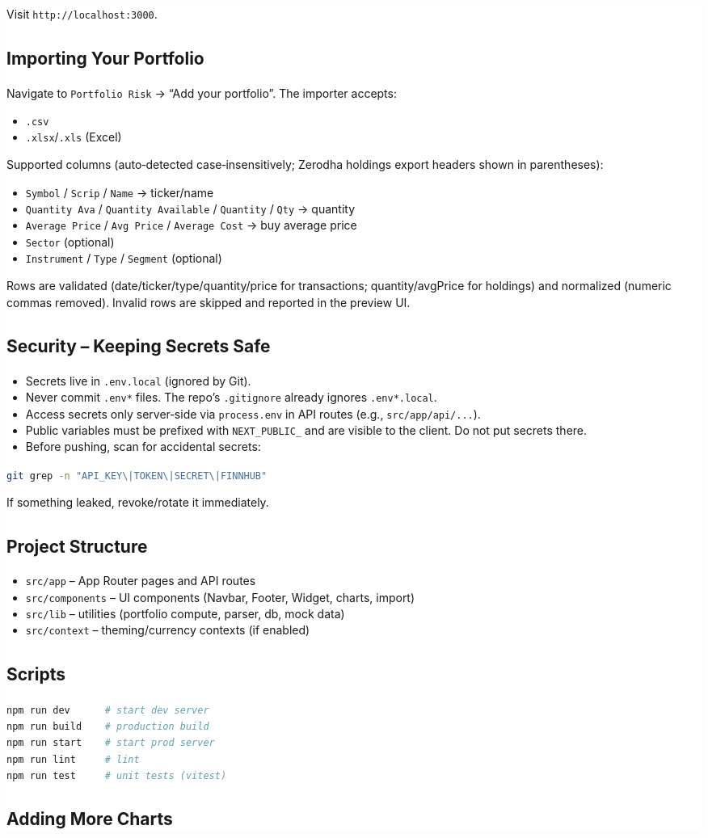 Visit `http://localhost:3000`.

## Importing Your Portfolio

Navigate to `Portfolio Risk` → “Add your portfolio”. The importer accepts:

- `.csv`
- `.xlsx`/`.xls` (Excel)

Supported columns (auto‑detected case‑insensitively; Zerodha holdings export headers shown in parentheses):

- `Symbol` / `Scrip` / `Name` → ticker/name
- `Quantity Ava` / `Quantity Available` / `Quantity` / `Qty` → quantity
- `Average Price` / `Avg Price` / `Average Cost` → buy average price
- `Sector` (optional)
- `Instrument` / `Type` / `Segment` (optional)

Rows are validated (date/ticker/type/quantity/price for transactions; quantity/avgPrice for holdings) and normalized (numeric commas removed). Invalid rows are skipped and reported in the preview UI.

## Security – Keeping Secrets Safe

- Secrets live in `.env.local` (ignored by Git).
- Never commit `.env*` files. The repo’s `.gitignore` already ignores `.env*.local`.
- Access secrets only server‑side via `process.env` in API routes (e.g., `src/app/api/...`).
- Public variables must be prefixed with `NEXT_PUBLIC_` and are visible to the client. Do not put secrets there.
- Before pushing, scan for accidental secrets:

```bash
git grep -n "API_KEY\|TOKEN\|SECRET\|FINNHUB"
```

If something leaked, revoke/rotate it immediately.

## Project Structure

- `src/app` – App Router pages and API routes
- `src/components` – UI components (Navbar, Footer, Widget, charts, import)
- `src/lib` – utilities (portfolio compute, parser, db, mock data)
- `src/context` – theming/currency contexts (if enabled)

## Scripts

```bash
npm run dev      # start dev server
npm run build    # production build
npm run start    # start prod server
npm run lint     # lint
npm run test     # unit tests (vitest)
```

## Adding More Charts
